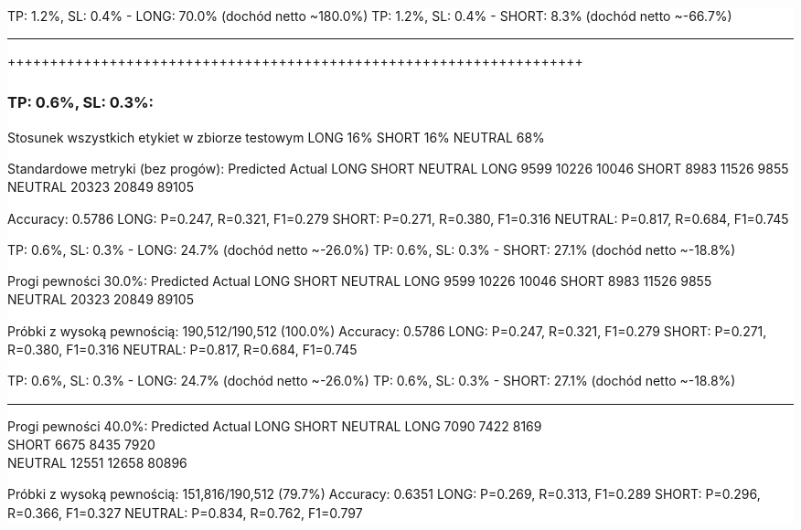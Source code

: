 TP: 1.2%, SL: 0.4% - LONG: 70.0% (dochód netto ~180.0%)
TP: 1.2%, SL: 0.4% - SHORT: 8.3% (dochód netto ~-66.7%)

--------------------------------------------------------------------

++++++++++++++++++++++++++++++++++++++++++++++++++++++++++++++++++++

### TP: 0.6%, SL: 0.3%:
Stosunek wszystkich etykiet w zbiorze testowym
LONG 16%
SHORT 16%
NEUTRAL 68%

Standardowe metryki (bez progów):
Predicted
Actual    LONG  SHORT  NEUTRAL
LONG      9599   10226  10046 
SHORT     8983   11526  9855  
NEUTRAL   20323  20849  89105 

Accuracy: 0.5786
LONG: P=0.247, R=0.321, F1=0.279
SHORT: P=0.271, R=0.380, F1=0.316
NEUTRAL: P=0.817, R=0.684, F1=0.745

TP: 0.6%, SL: 0.3% - LONG: 24.7% (dochód netto ~-26.0%)
TP: 0.6%, SL: 0.3% - SHORT: 27.1% (dochód netto ~-18.8%)

Progi pewności 30.0%:
Predicted
Actual    LONG  SHORT  NEUTRAL
LONG      9599   10226  10046 
SHORT     8983   11526  9855  
NEUTRAL   20323  20849  89105 

Próbki z wysoką pewnością: 190,512/190,512 (100.0%)
Accuracy: 0.5786
LONG: P=0.247, R=0.321, F1=0.279
SHORT: P=0.271, R=0.380, F1=0.316
NEUTRAL: P=0.817, R=0.684, F1=0.745

TP: 0.6%, SL: 0.3% - LONG: 24.7% (dochód netto ~-26.0%)
TP: 0.6%, SL: 0.3% - SHORT: 27.1% (dochód netto ~-18.8%)

--------------------------------------------------------------------

Progi pewności 40.0%:
Predicted
Actual    LONG  SHORT  NEUTRAL
LONG      7090   7422   8169  
SHORT     6675   8435   7920  
NEUTRAL   12551  12658  80896 

Próbki z wysoką pewnością: 151,816/190,512 (79.7%)
Accuracy: 0.6351
LONG: P=0.269, R=0.313, F1=0.289
SHORT: P=0.296, R=0.366, F1=0.327
NEUTRAL: P=0.834, R=0.762, F1=0.797

